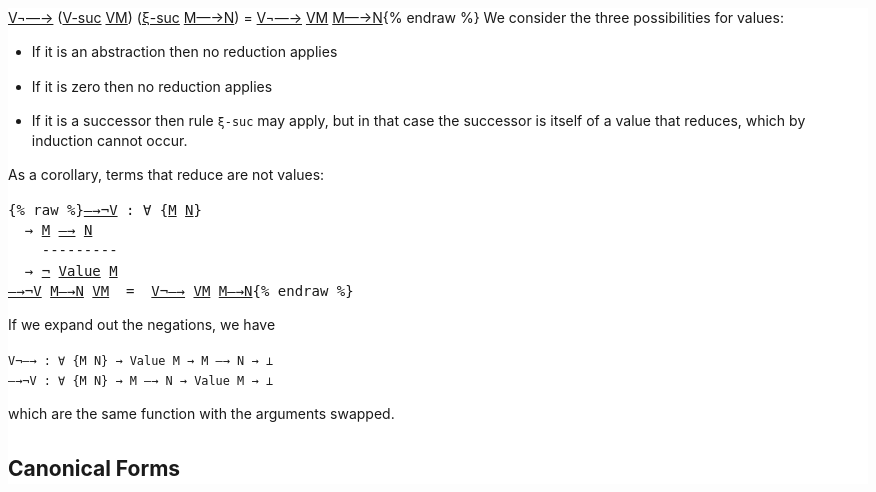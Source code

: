 <a id="3681" href="{% endraw %}{{ site.baseurl }}{% link out/plfa/Properties.md %}{% raw %}#3586" class="Function">V¬—→</a> <a id="3686" class="Symbol">(</a><a id="3687" href="{% endraw %}{{ site.baseurl }}{% link out/plfa/Lambda.md %}{% raw %}#11724" class="InductiveConstructor">V-suc</a> <a id="3693" href="{% endraw %}{{ site.baseurl }}{% link out/plfa/Properties.md %}{% raw %}#3693" class="Bound">VM</a><a id="3695" class="Symbol">)</a> <a id="3697" class="Symbol">(</a><a id="3698" href="{% endraw %}{{ site.baseurl }}{% link out/plfa/Lambda.md %}{% raw %}#19570" class="InductiveConstructor">ξ-suc</a> <a id="3704" href="{% endraw %}{{ site.baseurl }}{% link out/plfa/Properties.md %}{% raw %}#3704" class="Bound">M—→N</a><a id="3708" class="Symbol">)</a> <a id="3710" class="Symbol">=</a> <a id="3712" href="{% endraw %}{{ site.baseurl }}{% link out/plfa/Properties.md %}{% raw %}#3586" class="Function">V¬—→</a> <a id="3717" href="{% endraw %}{{ site.baseurl }}{% link out/plfa/Properties.md %}{% raw %}#3693" class="Bound">VM</a> <a id="3720" href="{% endraw %}{{ site.baseurl }}{% link out/plfa/Properties.md %}{% raw %}#3704" class="Bound">M—→N</a>{% endraw %}</pre>
We consider the three possibilities for values:

* If it is an abstraction then no reduction applies

* If it is zero then no reduction applies

* If it is a successor then rule `ξ-suc` may apply,
  but in that case the successor is itself of a value
  that reduces, which by induction cannot occur.

As a corollary, terms that reduce are not values:
<pre class="Agda">{% raw %}<a id="—→¬V"></a><a id="4100" href="{% endraw %}{{ site.baseurl }}{% link out/plfa/Properties.md %}{% raw %}#4100" class="Function">—→¬V</a> <a id="4105" class="Symbol">:</a> <a id="4107" class="Symbol">∀</a> <a id="4109" class="Symbol">{</a><a id="4110" href="{% endraw %}{{ site.baseurl }}{% link out/plfa/Properties.md %}{% raw %}#4110" class="Bound">M</a> <a id="4112" href="{% endraw %}{{ site.baseurl }}{% link out/plfa/Properties.md %}{% raw %}#4112" class="Bound">N</a><a id="4113" class="Symbol">}</a>
  <a id="4117" class="Symbol">→</a> <a id="4119" href="{% endraw %}{{ site.baseurl }}{% link out/plfa/Properties.md %}{% raw %}#4110" class="Bound">M</a> <a id="4121" href="{% endraw %}{{ site.baseurl }}{% link out/plfa/Lambda.md %}{% raw %}#19254" class="Datatype Operator">—→</a> <a id="4124" href="{% endraw %}{{ site.baseurl }}{% link out/plfa/Properties.md %}{% raw %}#4112" class="Bound">N</a>
    <a id="4130" class="Comment">---------</a>
  <a id="4142" class="Symbol">→</a> <a id="4144" href="https://agda.github.io/agda-stdlib/Relation.Nullary.html#464" class="Function Operator">¬</a> <a id="4146" href="{% endraw %}{{ site.baseurl }}{% link out/plfa/Lambda.md %}{% raw %}#11587" class="Datatype">Value</a> <a id="4152" href="{% endraw %}{{ site.baseurl }}{% link out/plfa/Properties.md %}{% raw %}#4110" class="Bound">M</a>
<a id="4154" href="{% endraw %}{{ site.baseurl }}{% link out/plfa/Properties.md %}{% raw %}#4100" class="Function">—→¬V</a> <a id="4159" href="{% endraw %}{{ site.baseurl }}{% link out/plfa/Properties.md %}{% raw %}#4159" class="Bound">M—→N</a> <a id="4164" href="{% endraw %}{{ site.baseurl }}{% link out/plfa/Properties.md %}{% raw %}#4164" class="Bound">VM</a>  <a id="4168" class="Symbol">=</a>  <a id="4171" href="{% endraw %}{{ site.baseurl }}{% link out/plfa/Properties.md %}{% raw %}#3586" class="Function">V¬—→</a> <a id="4176" href="{% endraw %}{{ site.baseurl }}{% link out/plfa/Properties.md %}{% raw %}#4164" class="Bound">VM</a> <a id="4179" href="{% endraw %}{{ site.baseurl }}{% link out/plfa/Properties.md %}{% raw %}#4159" class="Bound">M—→N</a>{% endraw %}</pre>
If we expand out the negations, we have

    V¬—→ : ∀ {M N} → Value M → M —→ N → ⊥
    —→¬V : ∀ {M N} → M —→ N → Value M → ⊥

which are the same function with the arguments swapped.


## Canonical Forms
